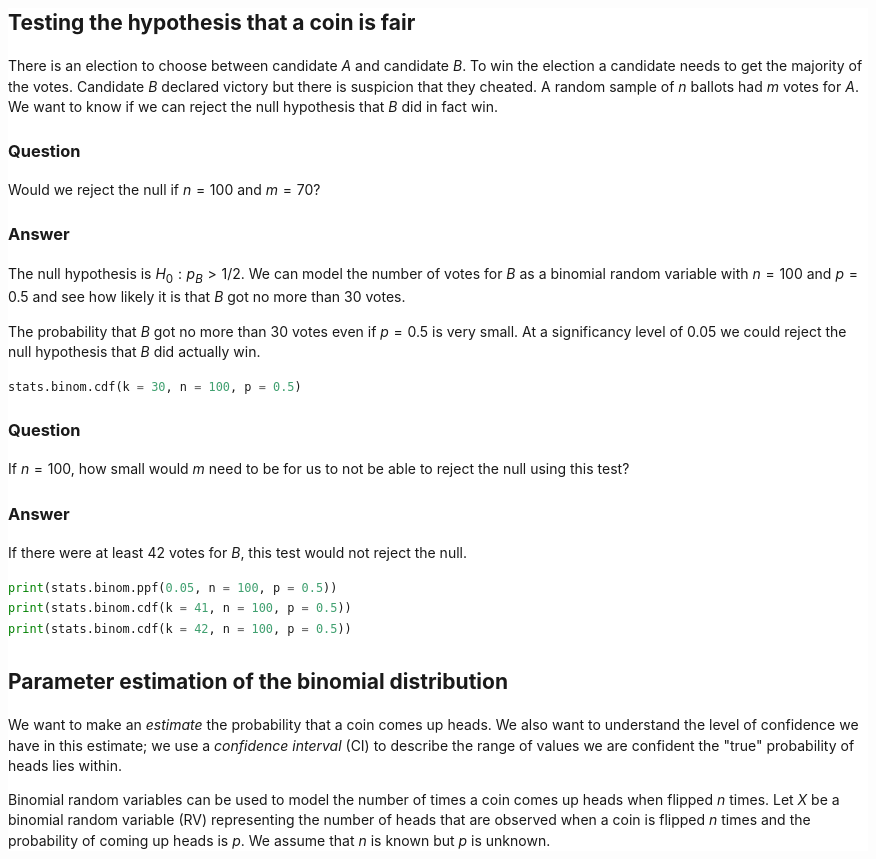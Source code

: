 Testing the hypothesis that a coin is fair
------------------------------------------

There is an election to choose between candidate _A_ and candidate _B_. To win the election a candidate needs to get the majority of the votes. Candidate _B_ declared victory but there is suspicion that they cheated. A random sample of $n$ ballots had $m$ votes for _A_. We want to know if we can reject the null hypothesis that _B_ did in fact win.


### Question

Would we reject the null if $n=100$ and $m=70$?


### Answer

The null hypothesis is $H_{0}: p_{B} > 1/2$. We can model the number of votes for _B_ as a binomial random variable with $n=100$ and $p=0.5$ and see how likely it is that _B_ got no more than 30 votes.

The probability that _B_ got no more than 30 votes even if $p=0.5$ is very small. At a significancy level of $0.05$ we could reject the null hypothesis that _B_ did actually win.

```python
stats.binom.cdf(k = 30, n = 100, p = 0.5)
```

### Question

If $n=100$, how small would $m$ need to be for us to not be able to reject the null using this test?


### Answer

If there were at least 42 votes for _B_, this test would not reject the null.

```python
print(stats.binom.ppf(0.05, n = 100, p = 0.5))
print(stats.binom.cdf(k = 41, n = 100, p = 0.5))
print(stats.binom.cdf(k = 42, n = 100, p = 0.5))
```

Parameter estimation of the binomial distribution
-------------------------------------------------

We want to make an *estimate* the probability that a coin comes up
heads. We also want to understand the level of confidence we have in
this estimate; we use a *confidence interval* (CI) to describe the range
of values we are confident the \"true\" probability of heads lies
within.

Binomial random variables can be used to model the number of times a
coin comes up heads when flipped $n$ times. Let $X$ be a binomial random
variable (RV) representing the number of heads that are observed when a
coin is flipped $n$ times and the probability of coming up heads is $p$.
We assume that $n$ is known but $p$ is unknown.
